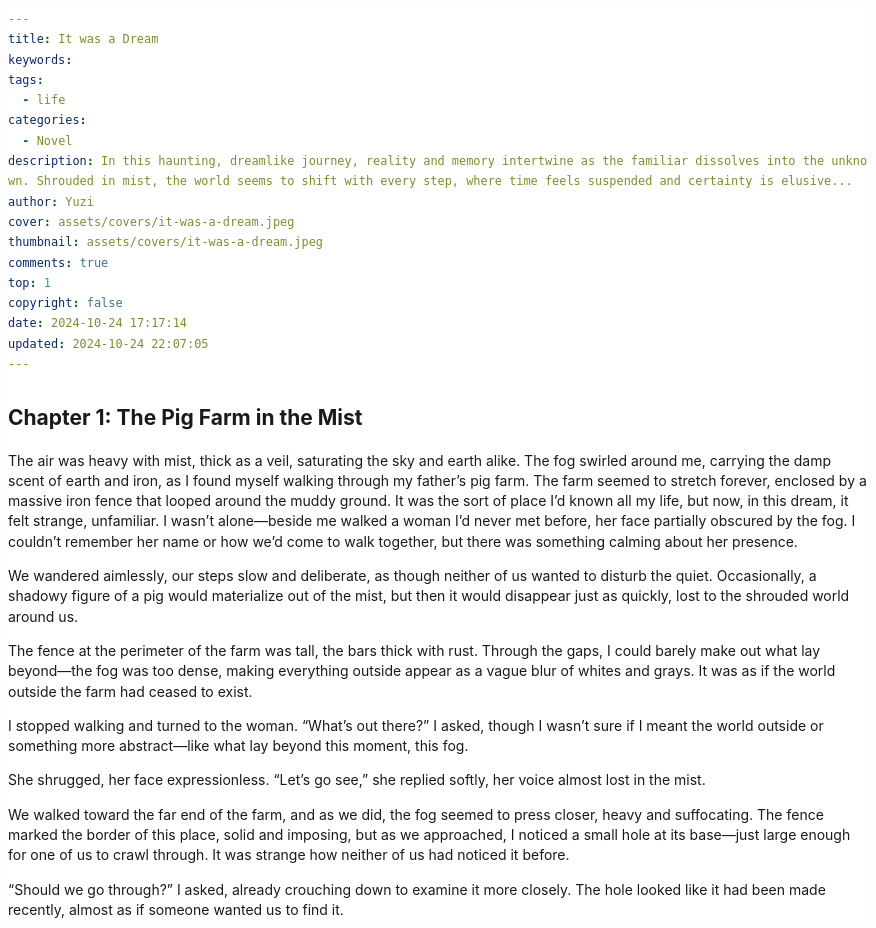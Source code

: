 ```yaml
---
title: It was a Dream
keywords: 
tags:
  - life
categories:
  - Novel
description: In this haunting, dreamlike journey, reality and memory intertwine as the familiar dissolves into the unknown. Shrouded in mist, the world seems to shift with every step, where time feels suspended and certainty is elusive...
author: Yuzi
cover: assets/covers/it-was-a-dream.jpeg
thumbnail: assets/covers/it-was-a-dream.jpeg
comments: true
top: 1
copyright: false
date: 2024-10-24 17:17:14
updated: 2024-10-24 22:07:05
---
```

## Chapter 1: The Pig Farm in the Mist

The air was heavy with mist, thick as a veil, saturating the sky and earth alike. The fog swirled around me, carrying the damp scent of earth and iron, as I found myself walking through my father’s pig farm. The farm seemed to stretch forever, enclosed by a massive iron fence that looped around the muddy ground. It was the sort of place I’d known all my life, but now, in this dream, it felt strange, unfamiliar. I wasn’t alone—beside me walked a woman I’d never met before, her face partially obscured by the fog. I couldn’t remember her name or how we’d come to walk together, but there was something calming about her presence.

We wandered aimlessly, our steps slow and deliberate, as though neither of us wanted to disturb the quiet. Occasionally, a shadowy figure of a pig would materialize out of the mist, but then it would disappear just as quickly, lost to the shrouded world around us.

The fence at the perimeter of the farm was tall, the bars thick with rust. Through the gaps, I could barely make out what lay beyond—the fog was too dense, making everything outside appear as a vague blur of whites and grays. It was as if the world outside the farm had ceased to exist.

I stopped walking and turned to the woman. “What’s out there?” I asked, though I wasn’t sure if I meant the world outside or something more abstract—like what lay beyond this moment, this fog.

She shrugged, her face expressionless. “Let’s go see,” she replied softly, her voice almost lost in the mist.

We walked toward the far end of the farm, and as we did, the fog seemed to press closer, heavy and suffocating. The fence marked the border of this place, solid and imposing, but as we approached, I noticed a small hole at its base—just large enough for one of us to crawl through. It was strange how neither of us had noticed it before.

“Should we go through?” I asked, already crouching down to examine it more closely. The hole looked like it had been made recently, almost as if someone wanted us to find it.
